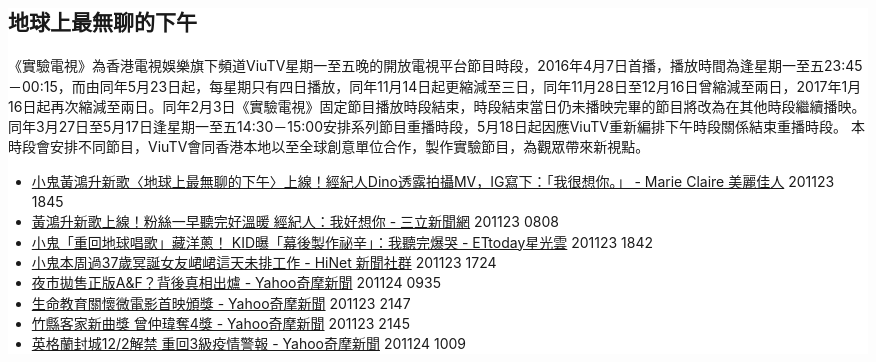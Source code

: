 ## 地球上最無聊的下午

《實驗電視》為香港電視娛樂旗下頻道ViuTV星期一至五晚的開放電視平台節目時段，2016年4月7日首播，播放時間為逢星期一至五23:45－00:15，而由同年5月23日起，每星期只有四日播放，同年11月14日起更縮減至三日，同年11月28日至12月16日曾縮減至兩日，2017年1月16日起再次縮減至兩日。同年2月3日《實驗電視》固定節目播放時段結束，時段結束當日仍未播映完畢的節目將改為在其他時段繼續播映。同年3月27日至5月17日逢星期一至五14:30－15:00安排系列節目重播時段，5月18日起因應ViuTV重新編排下午時段關係結束重播時段。
本時段會安排不同節目，ViuTV會同香港本地以至全球創意單位合作，製作實驗節目，為觀眾帶來新視點。
- [小鬼黃鴻升新歌〈地球上最無聊的下午〉上線！經紀人Dino透露拍攝MV，IG寫下：「我很想你。」 - Marie Claire 美麗佳人](https://www.marieclaire.com.tw/entertainment/news/53892 "小鬼黃鴻升新歌〈地球上最無聊的下午〉上線！經紀人Dino透露拍攝MV，IG寫下：「我很想你。」 - Marie Claire 美麗佳人") 201123 1845
- [黃鴻升新歌上線！粉絲一早聽完好溫暖 經紀人：我好想你 - 三立新聞網](https://star.setn.com/news/852855 "黃鴻升新歌上線！粉絲一早聽完好溫暖 經紀人：我好想你 - 三立新聞網") 201123 0808
- [小鬼「重回地球唱歌」藏洋蔥！ KID曝「幕後製作祕辛」：我聽完爆哭 - ETtoday星光雲](https://star.ettoday.net/news/1861122 "小鬼「重回地球唱歌」藏洋蔥！ KID曝「幕後製作祕辛」：我聽完爆哭 - ETtoday星光雲") 201123 1842
- [小鬼本周過37歲冥誕女友峮峮這天未排工作 - HiNet 新聞社群](https://times.hinet.net/news/23128526 "小鬼本周過37歲冥誕女友峮峮這天未排工作 - HiNet 新聞社群") 201123 1724
- [夜市拋售正版A&F？背後真相出爐 - Yahoo奇摩新聞](https://tw.news.yahoo.com/%E5%A4%9C%E5%B8%82%E6%8B%8B%E5%94%AE%E6%AD%A3%E7%89%88a-f-%E8%83%8C%E5%BE%8C%E7%9C%9F%E7%9B%B8%E5%87%BA%E7%88%90-013549493.html "夜市拋售正版A&F？背後真相出爐 - Yahoo奇摩新聞") 201124 0935
- [生命教育關懷微電影首映頒獎 - Yahoo奇摩新聞](https://tw.news.yahoo.com/%E7%94%9F%E5%91%BD%E6%95%99%E8%82%B2%E9%97%9C%E6%87%B7%E5%BE%AE%E9%9B%BB%E5%BD%B1%E9%A6%96%E6%98%A0%E9%A0%92%E7%8D%8E-134755424.html "生命教育關懷微電影首映頒獎 - Yahoo奇摩新聞") 201123 2147
- [竹縣客家新曲獎 曾仲瑋奪4獎 - Yahoo奇摩新聞](https://tw.news.yahoo.com/%E7%AB%B9%E7%B8%A3%E5%AE%A2%E5%AE%B6%E6%96%B0%E6%9B%B2%E7%8D%8E-%E6%9B%BE%E4%BB%B2%E7%91%8B%E5%A5%AA4%E7%8D%8E-134531763.html "竹縣客家新曲獎 曾仲瑋奪4獎 - Yahoo奇摩新聞") 201123 2145
- [英格蘭封城12/2解禁 重回3級疫情警報 - Yahoo奇摩新聞](https://tw.news.yahoo.com/%E8%8B%B1%E6%A0%BC%E8%98%AD%E5%B0%81%E5%9F%8E12-2%E8%A7%A3%E7%A6%81-%E9%87%8D%E5%9B%9E3%E7%B4%9A%E7%96%AB%E6%83%85%E8%AD%A6%E5%A0%B1-160000480.html "英格蘭封城12/2解禁 重回3級疫情警報 - Yahoo奇摩新聞") 201124 1009
